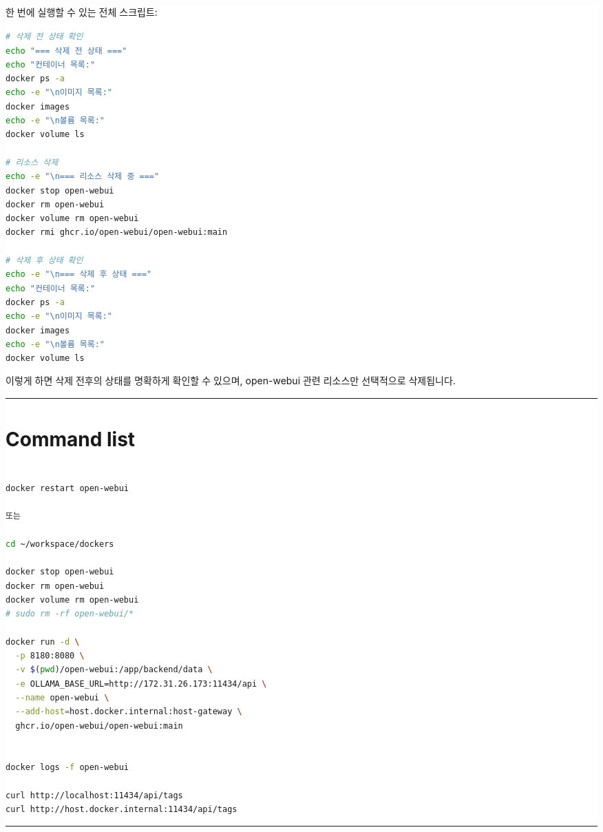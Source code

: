 한 번에 실행할 수 있는 전체 스크립트:
```bash
# 삭제 전 상태 확인
echo "=== 삭제 전 상태 ==="
echo "컨테이너 목록:"
docker ps -a
echo -e "\n이미지 목록:"
docker images
echo -e "\n볼륨 목록:"
docker volume ls

# 리소스 삭제
echo -e "\n=== 리소스 삭제 중 ==="
docker stop open-webui
docker rm open-webui
docker volume rm open-webui
docker rmi ghcr.io/open-webui/open-webui:main

# 삭제 후 상태 확인
echo -e "\n=== 삭제 후 상태 ==="
echo "컨테이너 목록:"
docker ps -a
echo -e "\n이미지 목록:"
docker images
echo -e "\n볼륨 목록:"
docker volume ls
```

이렇게 하면 삭제 전후의 상태를 명확하게 확인할 수 있으며, open-webui 관련 리소스만 선택적으로 삭제됩니다.

---

# Command list



``` bash

docker restart open-webui 

또는 

cd ~/workspace/dockers

docker stop open-webui
docker rm open-webui
docker volume rm open-webui
# sudo rm -rf open-webui/*

docker run -d \
  -p 8180:8080 \
  -v $(pwd)/open-webui:/app/backend/data \
  -e OLLAMA_BASE_URL=http://172.31.26.173:11434/api \
  --name open-webui \
  --add-host=host.docker.internal:host-gateway \
  ghcr.io/open-webui/open-webui:main


docker logs -f open-webui

curl http://localhost:11434/api/tags
curl http://host.docker.internal:11434/api/tags
```

---